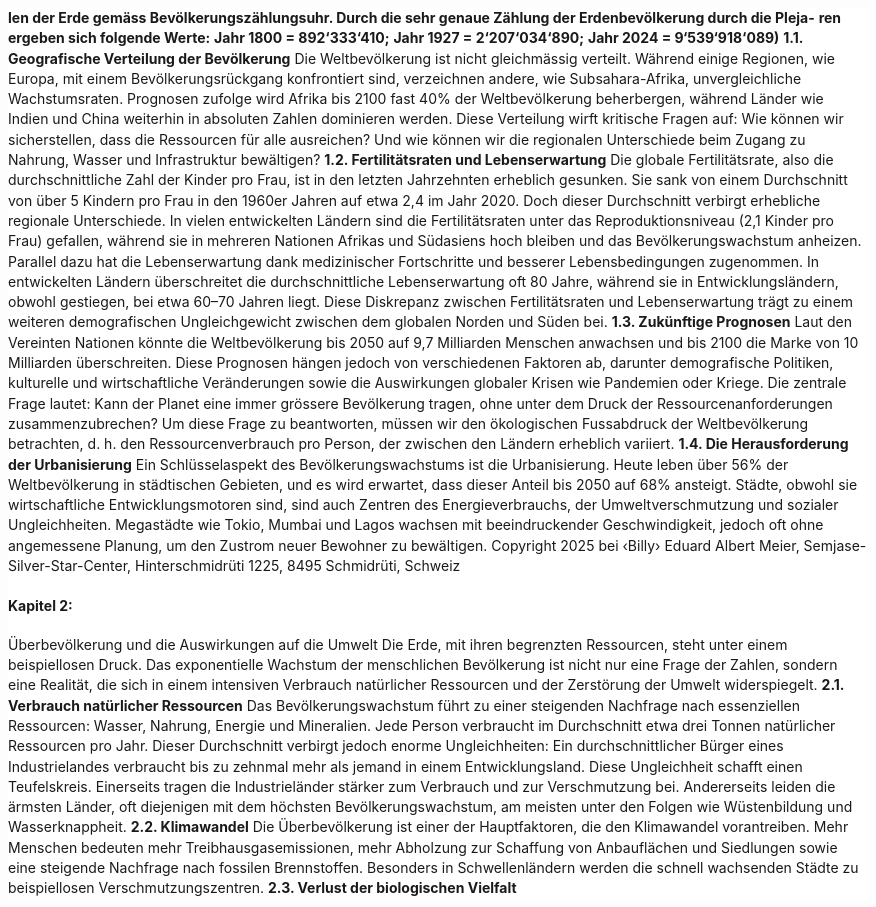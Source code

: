 **len der Erde gemäss Bevölkerungszählungsuhr. Durch die sehr genaue Zählung der Erdenbevölkerung durch die Pleja-**
**ren ergeben sich folgende Werte:**
**Jahr 1800 = 892‘333‘410;**
**Jahr 1927 = 2‘207‘034‘890;**
**Jahr 2024 = 9‘539‘918‘089)**
**1.1. Geografische Verteilung der Bevölkerung**
Die Weltbevölkerung ist nicht gleichmässig verteilt. Während einige Regionen, wie Europa, mit einem Bevölkerungsrückgang konfrontiert sind, verzeichnen andere, wie Subsahara-Afrika, unvergleichliche Wachstumsraten. Prognosen zufolge wird Afrika bis 2100 fast 40% der Weltbevölkerung beherbergen, während Länder wie Indien und China weiterhin in absoluten Zahlen dominieren werden.
Diese Verteilung wirft kritische Fragen auf: Wie können wir sicherstellen, dass die Ressourcen für alle ausreichen? Und wie können wir die regionalen Unterschiede beim Zugang zu Nahrung, Wasser und Infrastruktur bewältigen?
**1.2. Fertilitätsraten und Lebenserwartung**
Die globale Fertilitätsrate, also die durchschnittliche Zahl der Kinder pro Frau, ist in den letzten Jahrzehnten erheblich gesunken. Sie sank von einem Durchschnitt von über 5 Kindern pro Frau in den 1960er Jahren auf etwa 2,4 im Jahr
2020. Doch dieser Durchschnitt verbirgt erhebliche regionale Unterschiede. In vielen entwickelten Ländern sind die Fertilitätsraten unter das Reproduktionsniveau (2,1 Kinder pro Frau) gefallen, während sie in mehreren Nationen Afrikas und Südasiens hoch bleiben und das Bevölkerungswachstum anheizen. Parallel dazu hat die Lebenserwartung dank medizinischer Fortschritte und besserer Lebensbedingungen zugenommen. In entwickelten Ländern überschreitet die durchschnittliche Lebenserwartung oft 80 Jahre, während sie in Entwicklungsländern, obwohl gestiegen, bei etwa 60–70 Jahren liegt. Diese Diskrepanz zwischen Fertilitätsraten und Lebenserwartung trägt zu einem weiteren demografischen Ungleichgewicht zwischen dem globalen Norden und Süden bei.
**1.3. Zukünftige Prognosen**
Laut den Vereinten Nationen könnte die Weltbevölkerung bis 2050 auf 9,7 Milliarden Menschen anwachsen und bis 2100 die Marke von 10 Milliarden überschreiten. Diese Prognosen hängen jedoch von verschiedenen Faktoren ab, darunter demografische Politiken, kulturelle und wirtschaftliche Veränderungen sowie die Auswirkungen globaler Krisen wie Pandemien oder Kriege.
Die zentrale Frage lautet: Kann der Planet eine immer grössere Bevölkerung tragen, ohne unter dem Druck der Ressourcenanforderungen zusammenzubrechen? Um diese Frage zu beantworten, müssen wir den ökologischen Fussabdruck der Weltbevölkerung betrachten, d. h. den Ressourcenverbrauch pro Person, der zwischen den Ländern erheblich variiert.
**1.4. Die Herausforderung der Urbanisierung**
Ein Schlüsselaspekt des Bevölkerungswachstums ist die Urbanisierung. Heute leben über 56% der Weltbevölkerung in städtischen Gebieten, und es wird erwartet, dass dieser Anteil bis 2050 auf 68% ansteigt. Städte, obwohl sie wirtschaftliche Entwicklungsmotoren sind, sind auch Zentren des Energieverbrauchs, der Umweltverschmutzung und sozialer Ungleichheiten. Megastädte wie Tokio, Mumbai und Lagos wachsen mit beeindruckender Geschwindigkeit, jedoch oft ohne angemessene Planung, um den Zustrom neuer Bewohner zu bewältigen. Copyright 2025 bei ‹Billy› Eduard Albert Meier, Semjase-Silver-Star-Center, Hinterschmidrüti 1225, 8495 Schmidrüti, Schweiz
#### Kapitel 2:
Überbevölkerung und die Auswirkungen auf die Umwelt Die Erde, mit ihren begrenzten Ressourcen, steht unter einem beispiellosen Druck. Das exponentielle Wachstum der menschlichen Bevölkerung ist nicht nur eine Frage der Zahlen, sondern eine Realität, die sich in einem intensiven Verbrauch natürlicher Ressourcen und der Zerstörung der Umwelt widerspiegelt.
**2.1. Verbrauch natürlicher Ressourcen**
Das Bevölkerungswachstum führt zu einer steigenden Nachfrage nach essenziellen Ressourcen: Wasser, Nahrung, Energie und Mineralien. Jede Person verbraucht im Durchschnitt etwa drei Tonnen natürlicher Ressourcen pro Jahr. Dieser Durchschnitt verbirgt jedoch enorme Ungleichheiten: Ein durchschnittlicher Bürger eines Industrielandes verbraucht bis zu zehnmal mehr als jemand in einem Entwicklungsland. Diese Ungleichheit schafft einen Teufelskreis. Einerseits tragen die Industrieländer stärker zum Verbrauch und zur Verschmutzung bei. Andererseits leiden die ärmsten Länder, oft diejenigen mit dem höchsten Bevölkerungswachstum, am meisten unter den Folgen wie Wüstenbildung und Wasserknappheit.
**2.2. Klimawandel**
Die Überbevölkerung ist einer der Hauptfaktoren, die den Klimawandel vorantreiben. Mehr Menschen bedeuten mehr Treibhausgasemissionen, mehr Abholzung zur Schaffung von Anbauflächen und Siedlungen sowie eine steigende Nachfrage nach fossilen Brennstoffen. Besonders in Schwellenländern werden die schnell wachsenden Städte zu beispiellosen Verschmutzungszentren.
**2.3. Verlust der biologischen Vielfalt**
